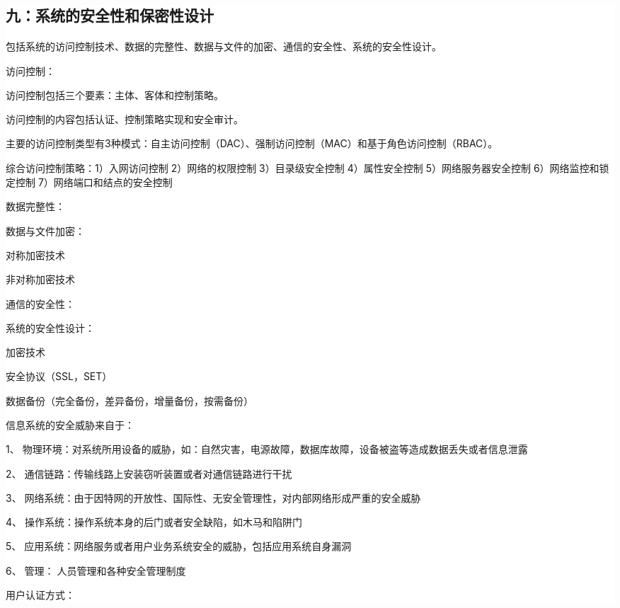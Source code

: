 
## 九：系统的安全性和保密性设计

包括系统的访问控制技术、数据的完整性、数据与文件的加密、通信的安全性、系统的安全性设计。

访问控制：

访问控制包括三个要素：主体、客体和控制策略。

访问控制的内容包括认证、控制策略实现和安全审计。

主要的访问控制类型有3种模式：自主访问控制（DAC）、强制访问控制（MAC）和基于角色访问控制（RBAC）。

综合访问控制策略：1）入网访问控制 2）网络的权限控制 3）目录级安全控制 4）属性安全控制 5）网络服务器安全控制 6）网络监控和锁定控制 7）网络端口和结点的安全控制

 

数据完整性：

 

数据与文件加密：

对称加密技术

非对称加密技术

通信的安全性：

 

系统的安全性设计：

加密技术

安全协议（SSL，SET）

数据备份（完全备份，差异备份，增量备份，按需备份）

 

 

 

 

 

 

 

 

信息系统的安全威胁来自于：

1、 物理环境：对系统所用设备的威胁，如：自然灾害，电源故障，数据库故障，设备被盗等造成数据丢失或者信息泄露

2、 通信链路：传输线路上安装窃听装置或者对通信链路进行干扰

3、 网络系统：由于因特网的开放性、国际性、无安全管理性，对内部网络形成严重的安全威胁

4、 操作系统：操作系统本身的后门或者安全缺陷，如木马和陷阱门

5、 应用系统：网络服务或者用户业务系统安全的威胁，包括应用系统自身漏洞

6、 管理：  人员管理和各种安全管理制度

 

用户认证方式：
